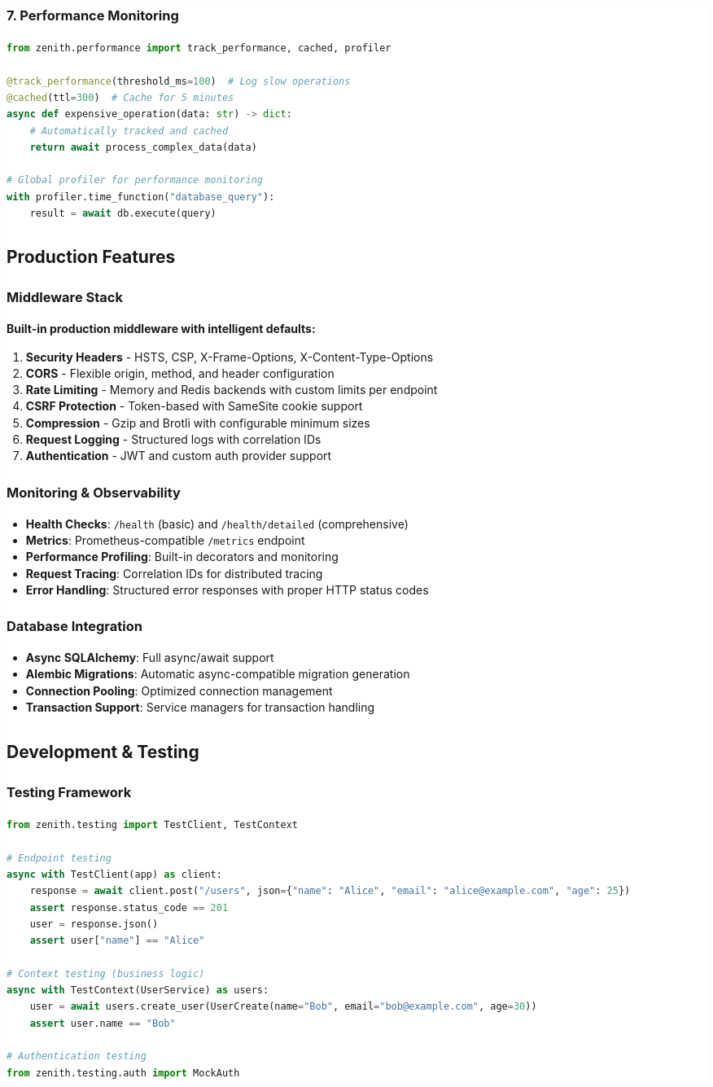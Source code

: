 ### 7. Performance Monitoring
```python
from zenith.performance import track_performance, cached, profiler

@track_performance(threshold_ms=100)  # Log slow operations
@cached(ttl=300)  # Cache for 5 minutes
async def expensive_operation(data: str) -> dict:
    # Automatically tracked and cached
    return await process_complex_data(data)

# Global profiler for performance monitoring
with profiler.time_function("database_query"):
    result = await db.execute(query)
```

## Production Features

### Middleware Stack
**Built-in production middleware with intelligent defaults:**

1. **Security Headers** - HSTS, CSP, X-Frame-Options, X-Content-Type-Options
2. **CORS** - Flexible origin, method, and header configuration  
3. **Rate Limiting** - Memory and Redis backends with custom limits per endpoint
4. **CSRF Protection** - Token-based with SameSite cookie support
5. **Compression** - Gzip and Brotli with configurable minimum sizes
6. **Request Logging** - Structured logs with correlation IDs
7. **Authentication** - JWT and custom auth provider support

### Monitoring & Observability
- **Health Checks**: `/health` (basic) and `/health/detailed` (comprehensive)
- **Metrics**: Prometheus-compatible `/metrics` endpoint
- **Performance Profiling**: Built-in decorators and monitoring
- **Request Tracing**: Correlation IDs for distributed tracing
- **Error Handling**: Structured error responses with proper HTTP status codes

### Database Integration
- **Async SQLAlchemy**: Full async/await support
- **Alembic Migrations**: Automatic async-compatible migration generation
- **Connection Pooling**: Optimized connection management
- **Transaction Support**: Service managers for transaction handling

## Development & Testing

### Testing Framework
```python
from zenith.testing import TestClient, TestContext

# Endpoint testing
async with TestClient(app) as client:
    response = await client.post("/users", json={"name": "Alice", "email": "alice@example.com", "age": 25})
    assert response.status_code == 201
    user = response.json()
    assert user["name"] == "Alice"

# Context testing (business logic)
async with TestContext(UserService) as users:
    user = await users.create_user(UserCreate(name="Bob", email="bob@example.com", age=30))
    assert user.name == "Bob"

# Authentication testing
from zenith.testing.auth import MockAuth
```